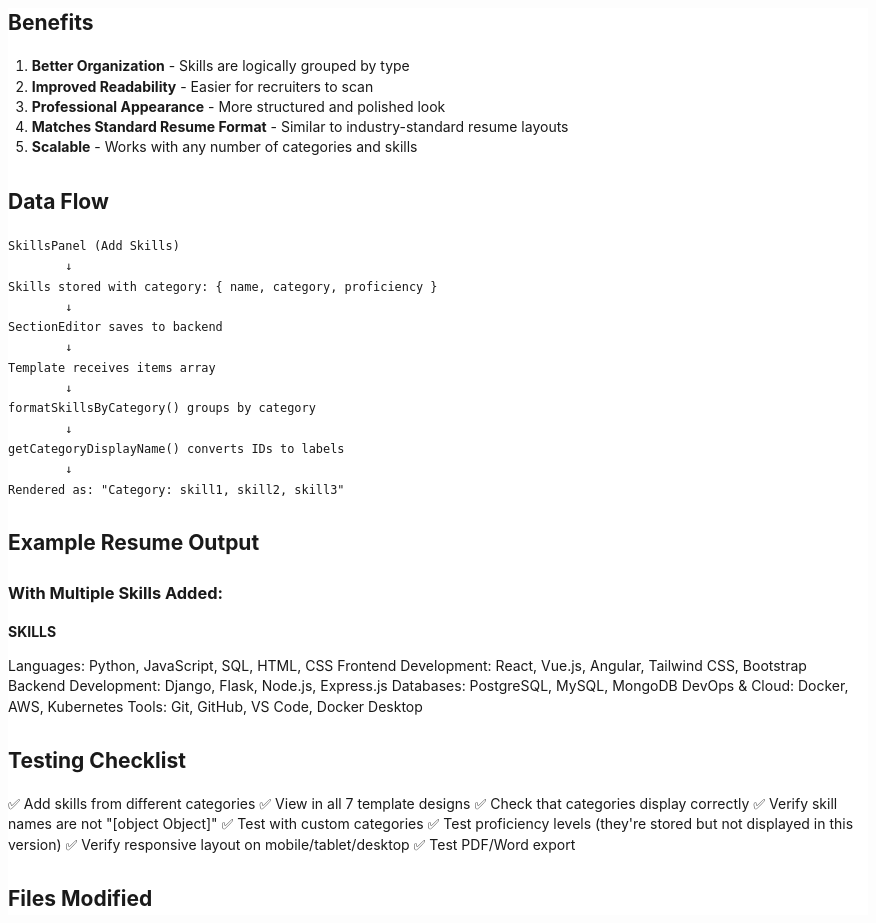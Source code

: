## Benefits

1. **Better Organization** - Skills are logically grouped by type
2. **Improved Readability** - Easier for recruiters to scan
3. **Professional Appearance** - More structured and polished look
4. **Matches Standard Resume Format** - Similar to industry-standard resume layouts
5. **Scalable** - Works with any number of categories and skills

## Data Flow

```
SkillsPanel (Add Skills)
        ↓
Skills stored with category: { name, category, proficiency }
        ↓
SectionEditor saves to backend
        ↓
Template receives items array
        ↓
formatSkillsByCategory() groups by category
        ↓
getCategoryDisplayName() converts IDs to labels
        ↓
Rendered as: "Category: skill1, skill2, skill3"
```

## Example Resume Output

### With Multiple Skills Added:

**SKILLS**

Languages: Python, JavaScript, SQL, HTML, CSS
Frontend Development: React, Vue.js, Angular, Tailwind CSS, Bootstrap
Backend Development: Django, Flask, Node.js, Express.js
Databases: PostgreSQL, MySQL, MongoDB
DevOps & Cloud: Docker, AWS, Kubernetes
Tools: Git, GitHub, VS Code, Docker Desktop

## Testing Checklist

✅ Add skills from different categories
✅ View in all 7 template designs
✅ Check that categories display correctly
✅ Verify skill names are not "[object Object]"
✅ Test with custom categories
✅ Test proficiency levels (they're stored but not displayed in this version)
✅ Verify responsive layout on mobile/tablet/desktop
✅ Test PDF/Word export

## Files Modified
